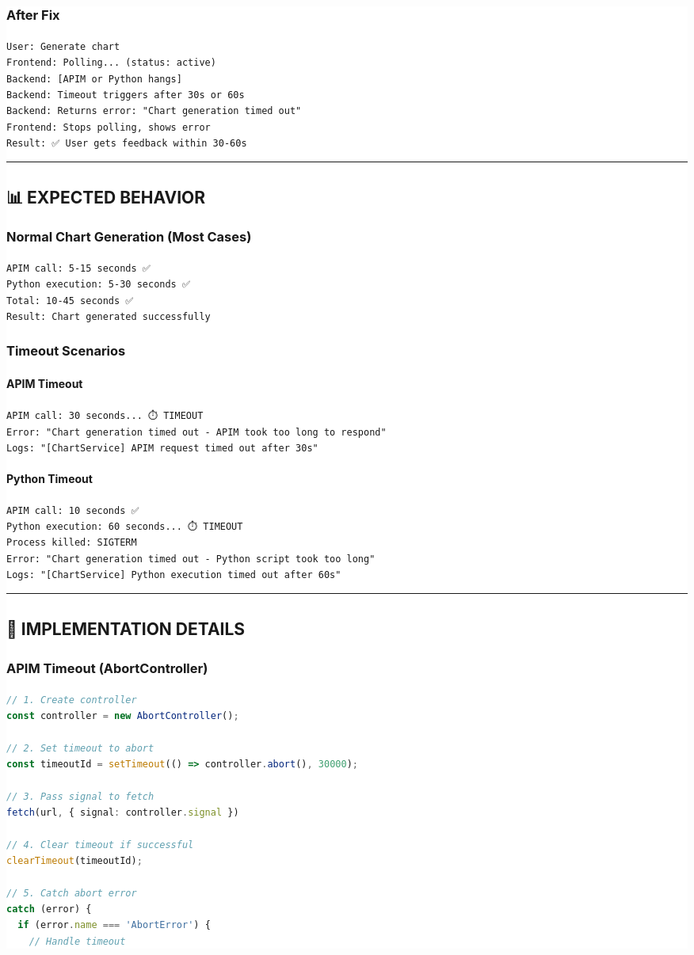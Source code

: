 ### After Fix
```
User: Generate chart
Frontend: Polling... (status: active)
Backend: [APIM or Python hangs]
Backend: Timeout triggers after 30s or 60s
Backend: Returns error: "Chart generation timed out"
Frontend: Stops polling, shows error
Result: ✅ User gets feedback within 30-60s
```

---

## 📊 EXPECTED BEHAVIOR

### Normal Chart Generation (Most Cases)
```
APIM call: 5-15 seconds ✅
Python execution: 5-30 seconds ✅
Total: 10-45 seconds ✅
Result: Chart generated successfully
```

### Timeout Scenarios

#### APIM Timeout
```
APIM call: 30 seconds... ⏱️ TIMEOUT
Error: "Chart generation timed out - APIM took too long to respond"
Logs: "[ChartService] APIM request timed out after 30s"
```

#### Python Timeout
```
APIM call: 10 seconds ✅
Python execution: 60 seconds... ⏱️ TIMEOUT
Process killed: SIGTERM
Error: "Chart generation timed out - Python script took too long"
Logs: "[ChartService] Python execution timed out after 60s"
```

---

## 🔧 IMPLEMENTATION DETAILS

### APIM Timeout (AbortController)
```typescript
// 1. Create controller
const controller = new AbortController();

// 2. Set timeout to abort
const timeoutId = setTimeout(() => controller.abort(), 30000);

// 3. Pass signal to fetch
fetch(url, { signal: controller.signal })

// 4. Clear timeout if successful
clearTimeout(timeoutId);

// 5. Catch abort error
catch (error) {
  if (error.name === 'AbortError') {
    // Handle timeout
```